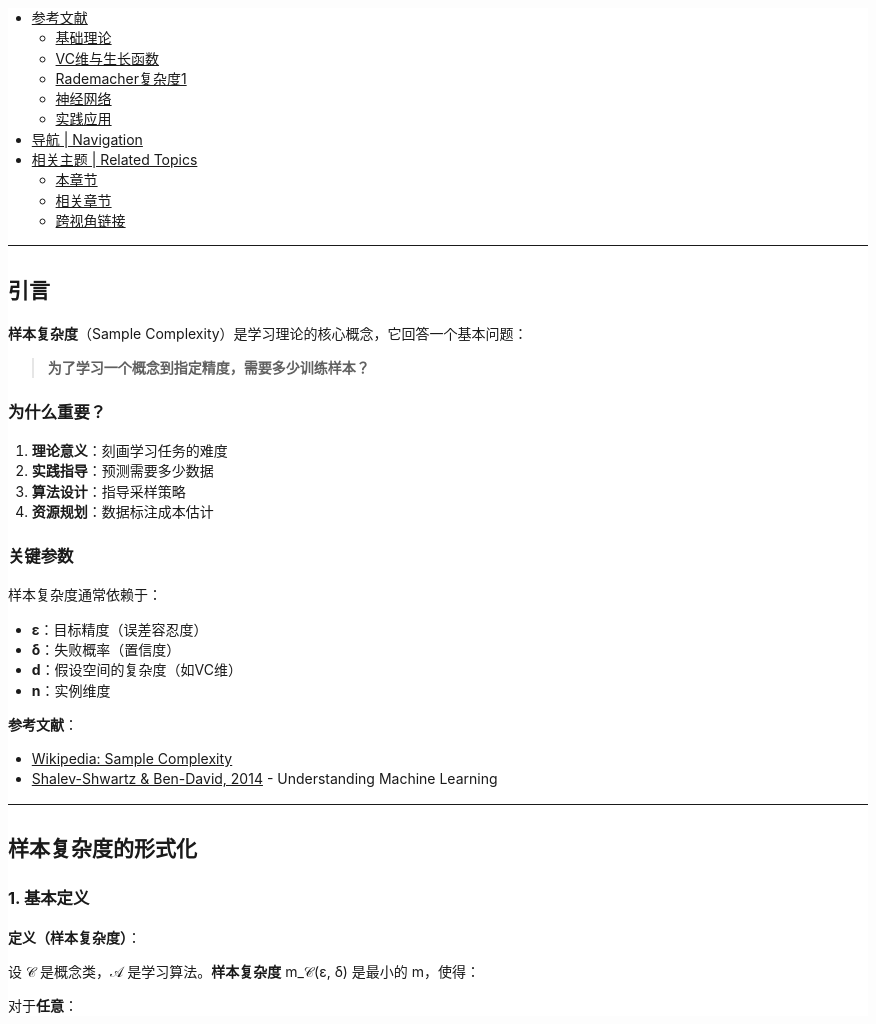   - [参考文献](#参考文献)
    - [基础理论](#基础理论)
    - [VC维与生长函数](#vc维与生长函数)
    - [Rademacher复杂度1](#rademacher复杂度1)
    - [神经网络](#神经网络)
    - [实践应用](#实践应用)
  - [导航 | Navigation](#导航--navigation)
  - [相关主题 | Related Topics](#相关主题--related-topics)
    - [本章节](#本章节)
    - [相关章节](#相关章节)
    - [跨视角链接](#跨视角链接)

---

## 引言

**样本复杂度**（Sample Complexity）是学习理论的核心概念，它回答一个基本问题：

> **为了学习一个概念到指定精度，需要多少训练样本？**

### 为什么重要？

1. **理论意义**：刻画学习任务的难度
2. **实践指导**：预测需要多少数据
3. **算法设计**：指导采样策略
4. **资源规划**：数据标注成本估计

### 关键参数

样本复杂度通常依赖于：

- **ε**：目标精度（误差容忍度）
- **δ**：失败概率（置信度）
- **d**：假设空间的复杂度（如VC维）
- **n**：实例维度

**参考文献**：

- [Wikipedia: Sample Complexity](https://en.wikipedia.org/wiki/Sample_complexity)
- [Shalev-Shwartz & Ben-David, 2014](https://www.cs.huji.ac.il/~shais/UnderstandingMachineLearning/) - Understanding Machine Learning

---

## 样本复杂度的形式化

### 1. 基本定义

**定义（样本复杂度）**：

设 𝒞 是概念类，𝒜 是学习算法。**样本复杂度** m_𝒞(ε, δ) 是最小的 m，使得：

对于**任意**：
